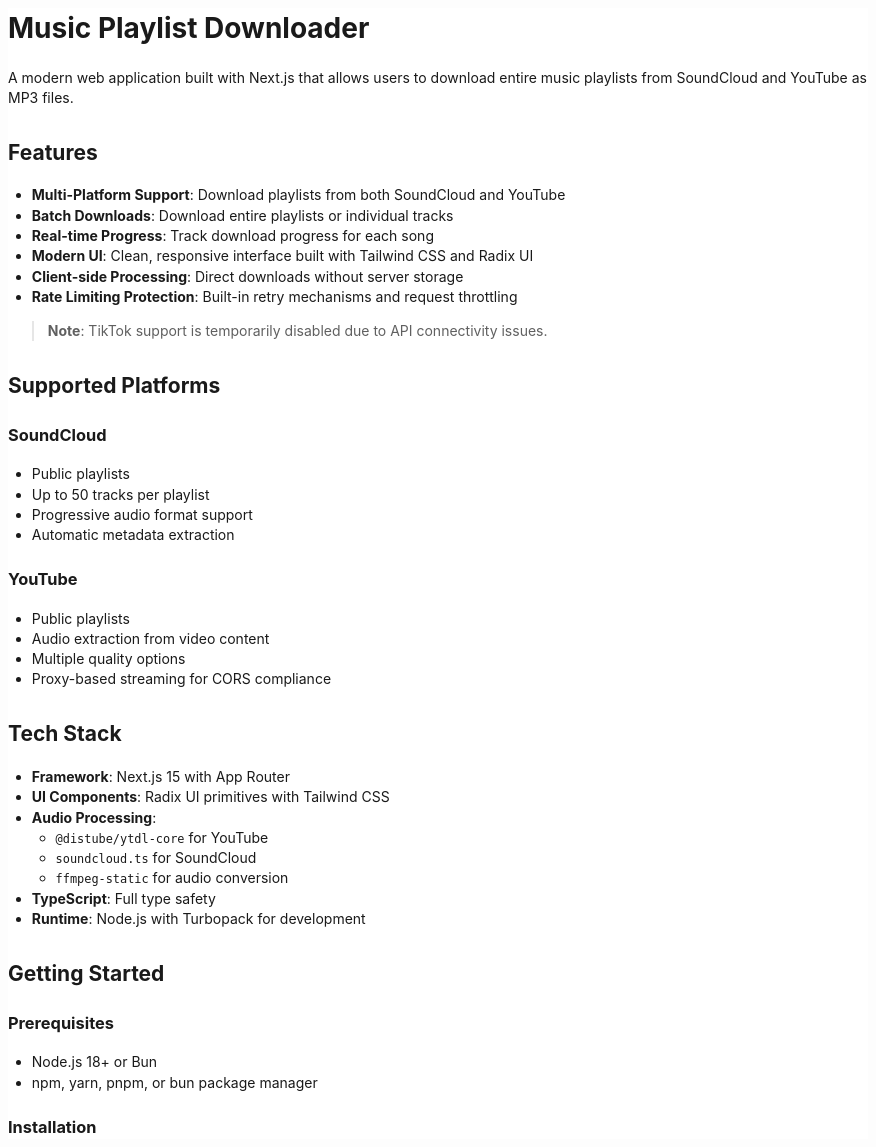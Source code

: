 # Music Playlist Downloader

A modern web application built with Next.js that allows users to download entire music playlists from SoundCloud and YouTube as MP3 files.

## Features

- **Multi-Platform Support**: Download playlists from both SoundCloud and YouTube
- **Batch Downloads**: Download entire playlists or individual tracks
- **Real-time Progress**: Track download progress for each song
- **Modern UI**: Clean, responsive interface built with Tailwind CSS and Radix UI
- **Client-side Processing**: Direct downloads without server storage
- **Rate Limiting Protection**: Built-in retry mechanisms and request throttling

> **Note**: TikTok support is temporarily disabled due to API connectivity issues.

## Supported Platforms

### SoundCloud
- Public playlists
- Up to 50 tracks per playlist
- Progressive audio format support
- Automatic metadata extraction

### YouTube
- Public playlists
- Audio extraction from video content
- Multiple quality options
- Proxy-based streaming for CORS compliance

## Tech Stack

- **Framework**: Next.js 15 with App Router
- **UI Components**: Radix UI primitives with Tailwind CSS
- **Audio Processing**: 
  - `@distube/ytdl-core` for YouTube
  - `soundcloud.ts` for SoundCloud
  - `ffmpeg-static` for audio conversion
- **TypeScript**: Full type safety
- **Runtime**: Node.js with Turbopack for development

## Getting Started

### Prerequisites

- Node.js 18+ or Bun
- npm, yarn, pnpm, or bun package manager

### Installation
